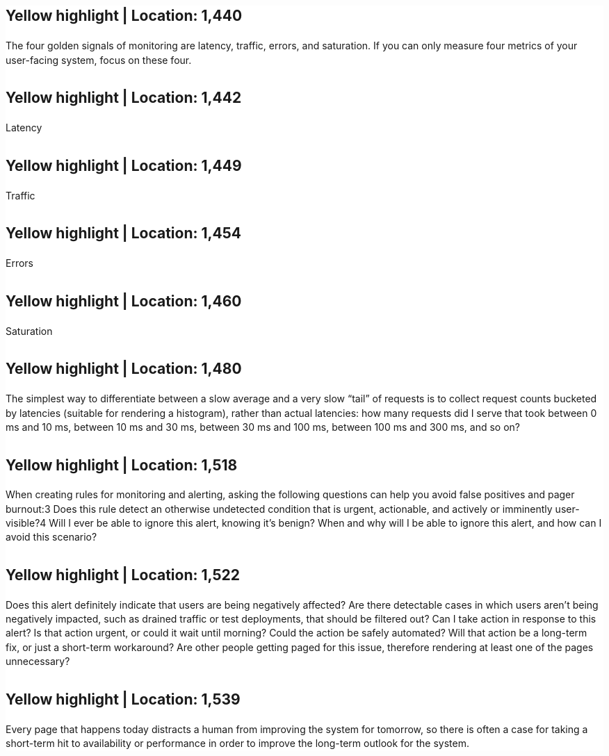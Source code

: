 
## Yellow highlight | Location: 1,440
The four golden signals of monitoring are latency, traffic, errors, and saturation. If you can only measure four metrics of your user-facing system, focus on these four.
                

## Yellow highlight | Location: 1,442
Latency
                

## Yellow highlight | Location: 1,449
Traffic
                

## Yellow highlight | Location: 1,454
Errors
                

## Yellow highlight | Location: 1,460
Saturation
                

## Yellow highlight | Location: 1,480
The simplest way to differentiate between a slow average and a very slow “tail” of requests is to collect request counts bucketed by latencies (suitable for rendering a histogram), rather than actual latencies: how many requests did I serve that took between 0 ms and 10 ms, between 10 ms and 30 ms, between 30 ms and 100 ms, between 100 ms and 300 ms, and so on?
                

## Yellow highlight | Location: 1,518
When creating rules for monitoring and alerting, asking the following questions can help you avoid false positives and pager burnout:3 Does this rule detect an otherwise undetected condition that is urgent, actionable, and actively or imminently user-visible?4 Will I ever be able to ignore this alert, knowing it’s benign? When and why will I be able to ignore this alert, and how can I avoid this scenario?
                

## Yellow highlight | Location: 1,522
Does this alert definitely indicate that users are being negatively affected? Are there detectable cases in which users aren’t being negatively impacted, such as drained traffic or test deployments, that should be filtered out? Can I take action in response to this alert? Is that action urgent, or could it wait until morning? Could the action be safely automated? Will that action be a long-term fix, or just a short-term workaround? Are other people getting paged for this issue, therefore rendering at least one of the pages unnecessary?
                

## Yellow highlight | Location: 1,539
Every page that happens today distracts a human from improving the system for tomorrow, so there is often a case for taking a short-term hit to availability or performance in order to improve the long-term outlook for the system.
                